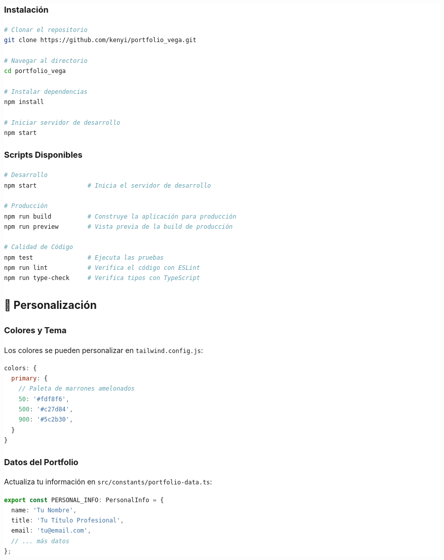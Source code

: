 ### Instalación

```bash
# Clonar el repositorio
git clone https://github.com/kenyi/portfolio_vega.git

# Navegar al directorio
cd portfolio_vega

# Instalar dependencias
npm install

# Iniciar servidor de desarrollo
npm start
```

### Scripts Disponibles

```bash
# Desarrollo
npm start              # Inicia el servidor de desarrollo

# Producción
npm run build          # Construye la aplicación para producción
npm run preview        # Vista previa de la build de producción

# Calidad de Código
npm test               # Ejecuta las pruebas
npm run lint           # Verifica el código con ESLint
npm run type-check     # Verifica tipos con TypeScript
```

## 🎨 Personalización

### Colores y Tema
Los colores se pueden personalizar en `tailwind.config.js`:

```javascript
colors: {
  primary: {
    // Paleta de marrones amelonados
    50: '#fdf8f6',
    500: '#c27d84',
    900: '#5c2b30',
  }
}
```

### Datos del Portfolio
Actualiza tu información en `src/constants/portfolio-data.ts`:

```typescript
export const PERSONAL_INFO: PersonalInfo = {
  name: 'Tu Nombre',
  title: 'Tu Título Profesional',
  email: 'tu@email.com',
  // ... más datos
};
```
